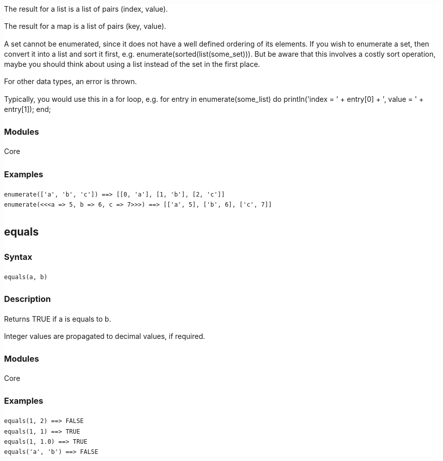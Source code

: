 The result for a list is a list of pairs (index, value).

The result for a map is a list of pairs (key, value).

A set cannot be enumerated, since it does not have a
well defined ordering of its elements. If you wish to
enumerate a set, then convert it into a list and sort it
first, e.g. enumerate(sorted(list(some_set))). But be aware
that this involves a costly sort operation, maybe you
should think about using a list instead of the set in
the first place.

For other data types, an error is thrown.

Typically, you would use this in a for loop, e.g.
  for entry in enumerate(some_list) do
    println('index = ' + entry[0] + ', value = ' + entry[1]);
  end;



### Modules
Core

### Examples
```
enumerate(['a', 'b', 'c']) ==> [[0, 'a'], [1, 'b'], [2, 'c']]
enumerate(<<<a => 5, b => 6, c => 7>>>) ==> [['a', 5], ['b', 6], ['c', 7]]
```

<a name="equals"></a>
## equals
### Syntax
```
equals(a, b)
```

### Description
Returns TRUE if a is equals to b.

Integer values are propagated to decimal values, if required.



### Modules
Core

### Examples
```
equals(1, 2) ==> FALSE
equals(1, 1) ==> TRUE
equals(1, 1.0) ==> TRUE
equals('a', 'b') ==> FALSE
```
